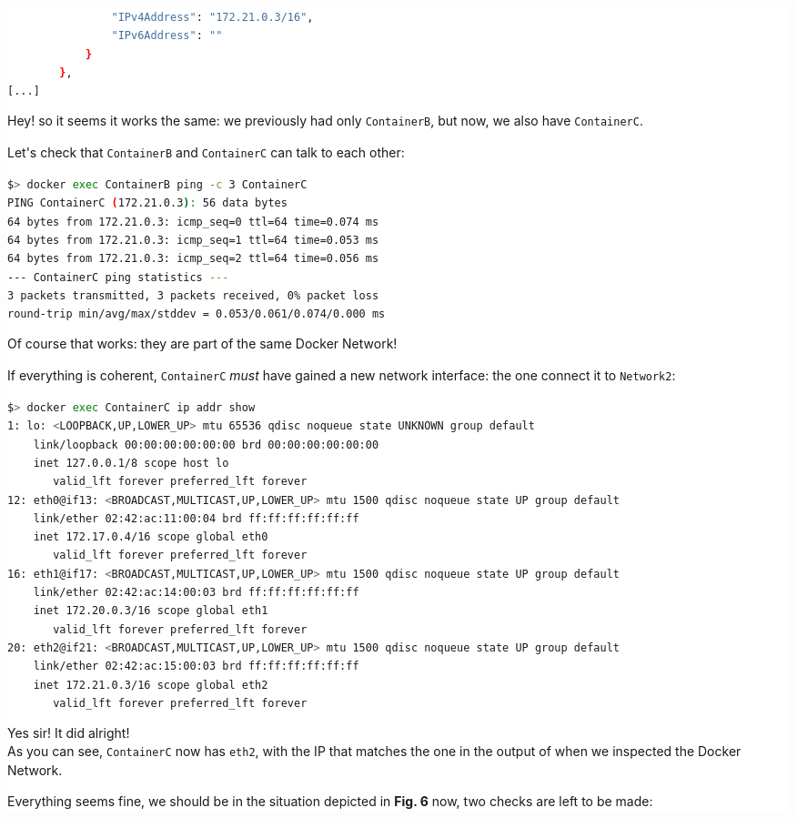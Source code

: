 ```bash
                "IPv4Address": "172.21.0.3/16",
                "IPv6Address": ""
            }
        },
[...]
```

Hey! so it seems it works the same: we previously had only `ContainerB`, but now, we also have `ContainerC`.

Let's check that `ContainerB` and `ContainerC` can talk to each other:

```bash
$> docker exec ContainerB ping -c 3 ContainerC
PING ContainerC (172.21.0.3): 56 data bytes
64 bytes from 172.21.0.3: icmp_seq=0 ttl=64 time=0.074 ms
64 bytes from 172.21.0.3: icmp_seq=1 ttl=64 time=0.053 ms
64 bytes from 172.21.0.3: icmp_seq=2 ttl=64 time=0.056 ms
--- ContainerC ping statistics ---
3 packets transmitted, 3 packets received, 0% packet loss
round-trip min/avg/max/stddev = 0.053/0.061/0.074/0.000 ms
```

Of course that works: they are part of the same Docker Network!

If everything is coherent, `ContainerC` _must_ have gained a new network interface: the one connect it to `Network2`:

```bash
$> docker exec ContainerC ip addr show
1: lo: <LOOPBACK,UP,LOWER_UP> mtu 65536 qdisc noqueue state UNKNOWN group default
    link/loopback 00:00:00:00:00:00 brd 00:00:00:00:00:00
    inet 127.0.0.1/8 scope host lo
       valid_lft forever preferred_lft forever
12: eth0@if13: <BROADCAST,MULTICAST,UP,LOWER_UP> mtu 1500 qdisc noqueue state UP group default
    link/ether 02:42:ac:11:00:04 brd ff:ff:ff:ff:ff:ff
    inet 172.17.0.4/16 scope global eth0
       valid_lft forever preferred_lft forever
16: eth1@if17: <BROADCAST,MULTICAST,UP,LOWER_UP> mtu 1500 qdisc noqueue state UP group default
    link/ether 02:42:ac:14:00:03 brd ff:ff:ff:ff:ff:ff
    inet 172.20.0.3/16 scope global eth1
       valid_lft forever preferred_lft forever
20: eth2@if21: <BROADCAST,MULTICAST,UP,LOWER_UP> mtu 1500 qdisc noqueue state UP group default
    link/ether 02:42:ac:15:00:03 brd ff:ff:ff:ff:ff:ff
    inet 172.21.0.3/16 scope global eth2
       valid_lft forever preferred_lft forever
```

Yes sir! It did alright!  
As you can see, `ContainerC` now has `eth2`, with the IP that matches the one in the output of when we inspected the Docker Network.

Everything seems fine, we should be in the situation depicted in **Fig. 6** now, two checks are left to be made:
